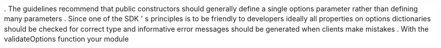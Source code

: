 .
The
guidelines
recommend
that
public
constructors
should
generally
define
a
single
options
parameter
rather
than
defining
many
parameters
.
Since
one
of
the
SDK
'
s
principles
is
to
be
friendly
to
developers
ideally
all
properties
on
options
dictionaries
should
be
checked
for
correct
type
and
informative
error
messages
should
be
generated
when
clients
make
mistakes
.
With
the
validateOptions
function
your
module
